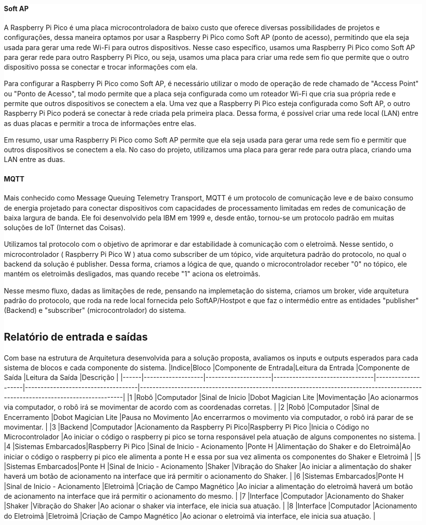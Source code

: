#### Soft AP
A Raspberry Pi Pico é uma placa microcontroladora de baixo custo que oferece diversas possibilidades de projetos e configurações, dessa maneira optamos por usar a Raspberry Pi Pico como Soft AP (ponto de acesso), permitindo que ela seja usada para gerar uma rede Wi-Fi para outros dispositivos. Nesse caso específico, usamos uma Raspberry Pi Pico como Soft AP para gerar rede para outro Raspberry Pi Pico, ou seja, usamos uma placa para criar uma rede sem fio que permite que o outro dispositivo possa se conectar e trocar informações com ela.

Para configurar a Raspberry Pi Pico como Soft AP, é necessário utilizar o modo de operação de rede chamado de "Access Point" ou "Ponto de Acesso", tal modo permite que a placa seja configurada como um roteador Wi-Fi que cria sua própria rede e permite que outros dispositivos se conectem a ela. Uma vez que a Raspberry Pi Pico esteja configurada como Soft AP, o outro Raspberry Pi Pico poderá se conectar à rede criada pela primeira placa. Dessa forma, é possível criar uma rede local (LAN) entre as duas placas e permitir a troca de informações entre elas.

Em resumo, usar uma Raspberry Pi Pico como Soft AP permite que ela seja usada para gerar uma rede sem fio e permitir que outros dispositivos se conectem a ela. No caso do projeto, utilizamos uma placa para gerar rede para outra placa, criando uma LAN entre as duas.

#### MQTT
Mais conhecido como Message Queuing Telemetry Transport, MQTT é um protocolo de comunicação leve e de baixo consumo de energia projetado para conectar dispositivos com capacidades de processamento limitadas em redes de comunicação de baixa largura de banda. Ele foi desenvolvido pela IBM em 1999 e, desde então, tornou-se um protocolo padrão em muitas soluções de IoT (Internet das Coisas).

Utilizamos tal protocolo com o objetivo de aprimorar e dar estabilidade à comunicação com o eletroimã. Nesse sentido, o microcontrolador ( Raspberry Pi Pico W ) atua como subscriber de um tópico, vide arquitetura padrão do protocolo, no qual o backend da solução é publisher. Dessa forma, criamos a lógica de que, quando o microcontrolador receber "0" no tópico, ele mantém os eletroimãs desligados, mas quando recebe "1" aciona os eletroimãs.

Nesse mesmo fluxo, dadas as limitações de rede, pensando na implemetação do sistema, criamos um broker, vide arquitetura padrão do protocolo, que roda na rede local fornecida pelo SoftAP/Hostpot e que faz o intermédio entre as entidades "publisher" (Backend) e "subscriber" (microcontrolador) do sistema.

## Relatório de entrada e saídas
Com base na estrutura de Arquitetura desenvolvida para a solução proposta, avaliamos os inputs e outputs esperados para cada sistema de blocos e cada componente do sistema. 
|Indice|Bloco              |Componente de Entrada|Leitura da Entrada              |Componente de Saída |Leitura da Saída                    |Descrição                                                                                                                       |
|------|-------------------|---------------------|--------------------------------|--------------------|------------------------------------|--------------------------------------------------------------------------------------------------------------------------------|
|1	   |Robô               |Computador 	         |Sinal de Inicio                 |Dobot Magician Lite |Movimentação                        |Ao acionarmos via computador, o robô irá se movimentar de acordo com as coordenadas corretas.                                   |
|2	   |Robô               |Computador 	         |Sinal de Encerramento	          |Dobot Magician Lite |Pausa no Movimento	                |Ao encerrarmos o movimento via computador, o robô irá parar de se movimentar.                                                   |
|3	   |Backend 	       |Computador 	         |Acionamento da Raspberry Pi Pico|Raspberry Pi Pico   |Inicia o Código no Microcontrolador	|Ao iniciar o código o raspberry pi pico se torna responsável pela atuação de alguns componentes no sistema.                     |
|4	   |Sistemas Embarcados|Raspberry Pi Pico	 |Sinal de Inicio - Acionamento   |Ponte H	           |Alimentação do Shaker e do Eletroimã|Ao iniciar o código o raspberry pi pico ele alimenta a ponte H e essa por sua vez alimenta os componentes do Shaker e Eletroimã |
|5	   |Sistemas Embarcados|Ponte H	             |Sinal de Inicio - Acionamento   |Shaker 	           |Vibração do Shaker 	                |Ao iniciar a alimentação do shaker haverá um botão de acionamento na interface que irá permitir o acionamento do Shaker.        |
|6	   |Sistemas Embarcados|Ponte H	             |Sinal de Inicio - Acionamento   |Eletroimã	       |Criação de Campo Magnético	        |Ao iniciar a alimentação do eletroimã haverá um botão de acionamento na interface que irá permitir o acionamento do mesmo.      |
|7	   |Interface	       |Computador 	         |Acionamento do Shaker           |Shaker 	           |Vibração do Shaker 	                |Ao acionar o shaker via interface, ele inicia sua atuação.                                                                      |
|8	   |Interface	       |Computador 	         |Acionamento do Eletroimã	      |Eletroimã	       |Criação de Campo Magnético	        |Ao acionar o eletroimã via interface, ele inicia sua atuação.                                                                   |
